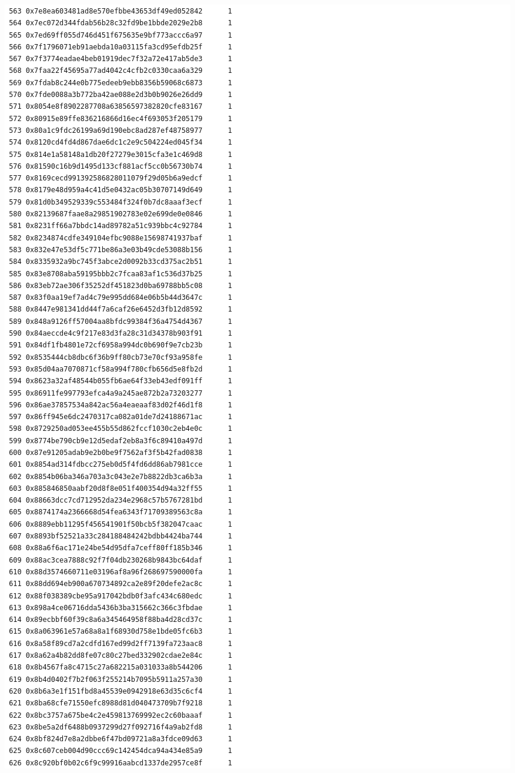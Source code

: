      563 0x7e8ea603481ad8e570efbbe43653df49ed052842      1
     564 0x7ec072d344fdab56b28c32fd9be1bbde2029e2b8      1
     565 0x7ed69ff055d746d451f675635e9bf773accc6a97      1
     566 0x7f1796071eb91aebda10a03115fa3cd95efdb25f      1
     567 0x7f3774eadae4beb01919dec7f32a72e417ab5de3      1
     568 0x7faa22f45695a77ad4042c4cfb2c0330caa6a329      1
     569 0x7fdab8c244e0b775edeeb9ebb8356b59068c6873      1
     570 0x7fde0088a3b772ba42ae088e2d3b0b9026e26dd9      1
     571 0x8054e8f8902287708a63856597382820cfe83167      1
     572 0x80915e89ffe836216866d16ec4f693053f205179      1
     573 0x80a1c9fdc26199a69d190ebc8ad287ef48758977      1
     574 0x8120cd4fd4d867dae6dc1c2e9c504224ed045f34      1
     575 0x814e1a58148a1db20f27279e3015cfa3e1c469d8      1
     576 0x81590c16b9d1495d133cf881acf5cc0b56730b74      1
     577 0x8169cecd991392586828011079f29d05b6a9edcf      1
     578 0x8179e48d959a4c41d5e0432ac05b30707149d649      1
     579 0x81d0b349529339c553484f324f0b7dc8aaaf3ecf      1
     580 0x82139687faae8a29851902783e02e699de0e0846      1
     581 0x8231ff66a7bbdc14ad89782a51c939bbc4c92784      1
     582 0x8234874cdfe349104efbc9088e15698741937baf      1
     583 0x832e47e53df5c771be86a3e03b49cde53088b156      1
     584 0x8335932a9bc745f3abce2d0092b33cd375ac2b51      1
     585 0x83e8708aba59195bbb2c7fcaa83af1c536d37b25      1
     586 0x83eb72ae306f35252df451823d0ba69788bb5c08      1
     587 0x83f0aa19ef7ad4c79e995dd684e06b5b44d3647c      1
     588 0x8447e981341dd44f7a6caf26e6452d3fb12d8592      1
     589 0x848a9126ff57004aa8bfdc99384f36a4754d4367      1
     590 0x84aeccde4c9f217e83d3fa28c31d34378b903f91      1
     591 0x84df1fb4801e72cf6958a994dc0b690f9e7cb23b      1
     592 0x8535444cb8dbc6f36b9ff80cb73e70cf93a958fe      1
     593 0x85d04aa7070871cf58a994f780cfb656d5e8fb2d      1
     594 0x8623a32af48544b055fb6ae64f33eb43edf091ff      1
     595 0x86911fe997793efca4a9a245ae872b2a73203277      1
     596 0x86ae37857534a842ac56a4eaeaaf83d02f46d1f8      1
     597 0x86ff945e6dc2470317ca082a01de7d24188671ac      1
     598 0x8729250ad053ee455b55d862fccf1030c2eb4e0c      1
     599 0x8774be790cb9e12d5edaf2eb8a3f6c89410a497d      1
     600 0x87e91205adab9e2b0be9f7562af3f5b42fad0838      1
     601 0x8854ad314fdbcc275eb0d5f4fd6dd86ab7981cce      1
     602 0x8854b06ba346a703a3c043e2e7b8822db3ca6b3a      1
     603 0x885846850aabf20d8f8e051f400354d94a32ff55      1
     604 0x88663dcc7cd712952da234e2968c57b5767281bd      1
     605 0x8874174a2366668d54fea6343f71709389563c8a      1
     606 0x8889ebb11295f456541901f50bcb5f382047caac      1
     607 0x8893bf52521a33c284188484242bdbb4424ba744      1
     608 0x88a6f6ac171e24be54d95dfa7ceff80ff185b346      1
     609 0x88ac3cea7888c92f7f04db230268b9843bc64daf      1
     610 0x88d3574660711e03196af8a96f268697590000fa      1
     611 0x88dd694eb900a670734892ca2e89f20defe2ac8c      1
     612 0x88f038389cbe95a917042bdb0f3afc434c680edc      1
     613 0x898a4ce06716dda5436b3ba315662c366c3fbdae      1
     614 0x89ecbbf60f39c8a6a345464958f88ba4d28cd37c      1
     615 0x8a063961e57a68a8a1f68930d758e1bde05fc6b3      1
     616 0x8a58f89cd7a2cdfd167ed99d2ff7139fa723aac8      1
     617 0x8a62a4b82dd8fe07c80c27bed332902cdae2e84c      1
     618 0x8b4567fa8c4715c27a682215a031033a8b544206      1
     619 0x8b4d0402f7b2f063f255214b7095b5911a257a30      1
     620 0x8b6a3e1f151fbd8a45539e0942918e63d35c6cf4      1
     621 0x8ba68cfe71550efc8988d81d040473709b7f9218      1
     622 0x8bc3757a675be4c2e459813769992ec2c60baaaf      1
     623 0x8be5a2df6488b0937299d27f092716f4a9ab2fd8      1
     624 0x8bf824d7e8a2dbbe6f47bd09721a8a3fdce09d63      1
     625 0x8c607ceb004d90ccc69c142454dca94a434e85a9      1
     626 0x8c920bf0b02c6f9c99916aabcd1337de2957ce8f      1